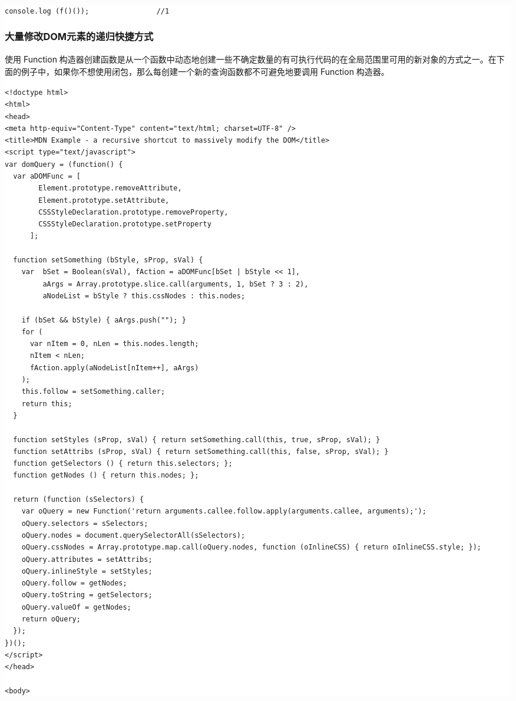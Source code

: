 ```
console.log (f()());                //1
```

### 大量修改DOM元素的递归快捷方式<a name="Example"></a>


使用 Function 构造器创建函数是从一个函数中动态地创建一些不确定数量的有可执行代码的在全局范围里可用的新对象的方式之一。在下面的例子中，如果你不想使用闭包，那么每创建一个新的查询函数都不可避免地要调用 Function 构造器。


```
<!doctype html>
<html>
<head>
<meta http-equiv="Content-Type" content="text/html; charset=UTF-8" />
<title>MDN Example - a recursive shortcut to massively modify the DOM</title>
<script type="text/javascript">
var domQuery = (function() {
  var aDOMFunc = [
        Element.prototype.removeAttribute,
        Element.prototype.setAttribute,
        CSSStyleDeclaration.prototype.removeProperty,
        CSSStyleDeclaration.prototype.setProperty
      ];

  function setSomething (bStyle, sProp, sVal) {
    var  bSet = Boolean(sVal), fAction = aDOMFunc[bSet | bStyle << 1],
         aArgs = Array.prototype.slice.call(arguments, 1, bSet ? 3 : 2),
         aNodeList = bStyle ? this.cssNodes : this.nodes;

    if (bSet && bStyle) { aArgs.push(""); }
    for (
      var nItem = 0, nLen = this.nodes.length;
      nItem < nLen;
      fAction.apply(aNodeList[nItem++], aArgs)
    );
    this.follow = setSomething.caller;
    return this;
  }

  function setStyles (sProp, sVal) { return setSomething.call(this, true, sProp, sVal); }
  function setAttribs (sProp, sVal) { return setSomething.call(this, false, sProp, sVal); }
  function getSelectors () { return this.selectors; };
  function getNodes () { return this.nodes; };

  return (function (sSelectors) {
    var oQuery = new Function('return arguments.callee.follow.apply(arguments.callee, arguments);');
    oQuery.selectors = sSelectors;
    oQuery.nodes = document.querySelectorAll(sSelectors);
    oQuery.cssNodes = Array.prototype.map.call(oQuery.nodes, function (oInlineCSS) { return oInlineCSS.style; });
    oQuery.attributes = setAttribs;
    oQuery.inlineStyle = setStyles;
    oQuery.follow = getNodes;
    oQuery.toString = getSelectors;
    oQuery.valueOf = getNodes;
    return oQuery;
  });
})();
</script>
</head>

<body>

```